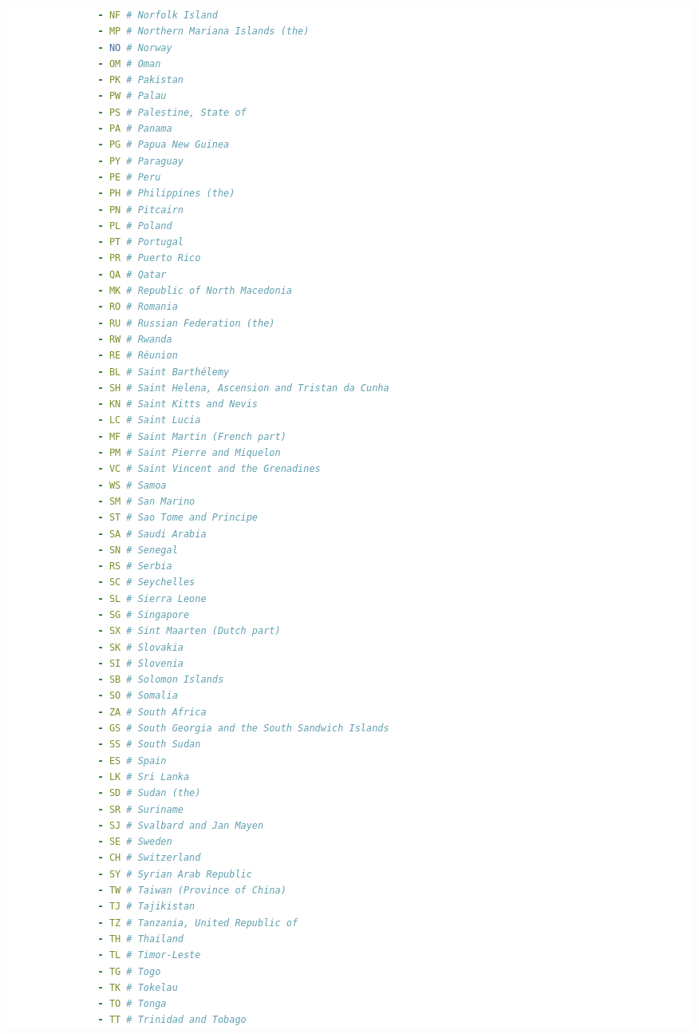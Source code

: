 ````yml
                - NF # Norfolk Island
                - MP # Northern Mariana Islands (the)
                - NO # Norway
                - OM # Oman
                - PK # Pakistan
                - PW # Palau
                - PS # Palestine, State of
                - PA # Panama
                - PG # Papua New Guinea
                - PY # Paraguay
                - PE # Peru
                - PH # Philippines (the)
                - PN # Pitcairn
                - PL # Poland
                - PT # Portugal
                - PR # Puerto Rico
                - QA # Qatar
                - MK # Republic of North Macedonia
                - RO # Romania
                - RU # Russian Federation (the)
                - RW # Rwanda
                - RE # Réunion
                - BL # Saint Barthélemy
                - SH # Saint Helena, Ascension and Tristan da Cunha
                - KN # Saint Kitts and Nevis
                - LC # Saint Lucia
                - MF # Saint Martin (French part)
                - PM # Saint Pierre and Miquelon
                - VC # Saint Vincent and the Grenadines
                - WS # Samoa
                - SM # San Marino
                - ST # Sao Tome and Principe
                - SA # Saudi Arabia
                - SN # Senegal
                - RS # Serbia
                - SC # Seychelles
                - SL # Sierra Leone
                - SG # Singapore
                - SX # Sint Maarten (Dutch part)
                - SK # Slovakia
                - SI # Slovenia
                - SB # Solomon Islands
                - SO # Somalia
                - ZA # South Africa
                - GS # South Georgia and the South Sandwich Islands
                - SS # South Sudan
                - ES # Spain
                - LK # Sri Lanka
                - SD # Sudan (the)
                - SR # Suriname
                - SJ # Svalbard and Jan Mayen
                - SE # Sweden
                - CH # Switzerland
                - SY # Syrian Arab Republic
                - TW # Taiwan (Province of China)
                - TJ # Tajikistan
                - TZ # Tanzania, United Republic of
                - TH # Thailand
                - TL # Timor-Leste
                - TG # Togo
                - TK # Tokelau
                - TO # Tonga
                - TT # Trinidad and Tobago
````